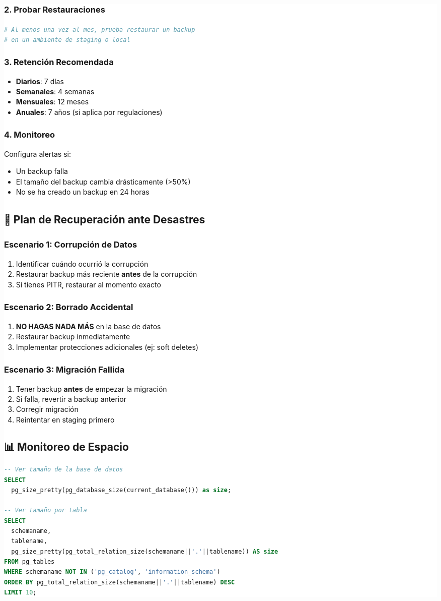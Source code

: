 ### 2. Probar Restauraciones

```bash
# Al menos una vez al mes, prueba restaurar un backup
# en un ambiente de staging o local
```

### 3. Retención Recomendada

- **Diarios**: 7 días
- **Semanales**: 4 semanas
- **Mensuales**: 12 meses
- **Anuales**: 7 años (si aplica por regulaciones)

### 4. Monitoreo

Configura alertas si:
- Un backup falla
- El tamaño del backup cambia drásticamente (>50%)
- No se ha creado un backup en 24 horas

## 🚨 Plan de Recuperación ante Desastres

### Escenario 1: Corrupción de Datos

1. Identificar cuándo ocurrió la corrupción
2. Restaurar backup más reciente **antes** de la corrupción
3. Si tienes PITR, restaurar al momento exacto

### Escenario 2: Borrado Accidental

1. **NO HAGAS NADA MÁS** en la base de datos
2. Restaurar backup inmediatamente
3. Implementar protecciones adicionales (ej: soft deletes)

### Escenario 3: Migración Fallida

1. Tener backup **antes** de empezar la migración
2. Si falla, revertir a backup anterior
3. Corregir migración
4. Reintentar en staging primero

## 📊 Monitoreo de Espacio

```sql
-- Ver tamaño de la base de datos
SELECT 
  pg_size_pretty(pg_database_size(current_database())) as size;

-- Ver tamaño por tabla
SELECT 
  schemaname,
  tablename,
  pg_size_pretty(pg_total_relation_size(schemaname||'.'||tablename)) AS size
FROM pg_tables
WHERE schemaname NOT IN ('pg_catalog', 'information_schema')
ORDER BY pg_total_relation_size(schemaname||'.'||tablename) DESC
LIMIT 10;
```
